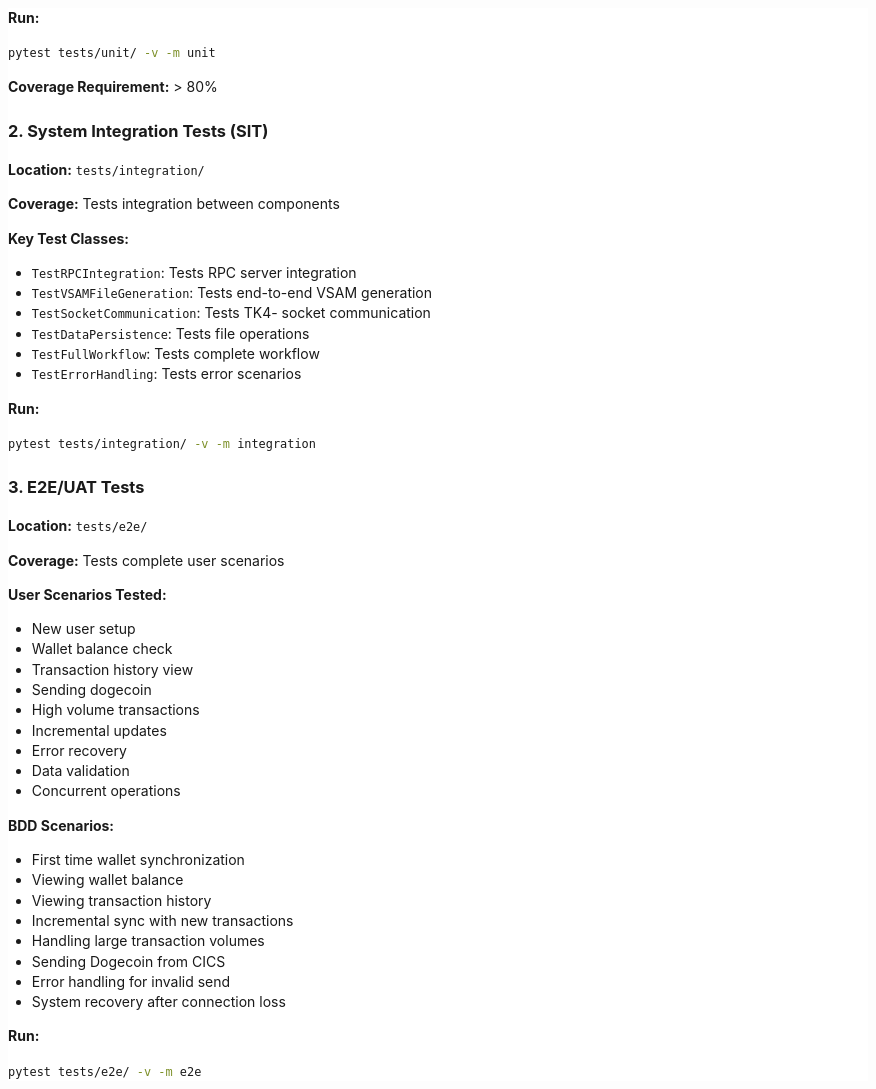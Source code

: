 **Run:**
```bash
pytest tests/unit/ -v -m unit
```

**Coverage Requirement:** > 80%

### 2. System Integration Tests (SIT)

**Location:** `tests/integration/`

**Coverage:** Tests integration between components

**Key Test Classes:**
- `TestRPCIntegration`: Tests RPC server integration
- `TestVSAMFileGeneration`: Tests end-to-end VSAM generation
- `TestSocketCommunication`: Tests TK4- socket communication
- `TestDataPersistence`: Tests file operations
- `TestFullWorkflow`: Tests complete workflow
- `TestErrorHandling`: Tests error scenarios

**Run:**
```bash
pytest tests/integration/ -v -m integration
```

### 3. E2E/UAT Tests

**Location:** `tests/e2e/`

**Coverage:** Tests complete user scenarios

**User Scenarios Tested:**
- New user setup
- Wallet balance check
- Transaction history view
- Sending dogecoin
- High volume transactions
- Incremental updates
- Error recovery
- Data validation
- Concurrent operations

**BDD Scenarios:**
- First time wallet synchronization
- Viewing wallet balance
- Viewing transaction history
- Incremental sync with new transactions
- Handling large transaction volumes
- Sending Dogecoin from CICS
- Error handling for invalid send
- System recovery after connection loss

**Run:**
```bash
pytest tests/e2e/ -v -m e2e
```

